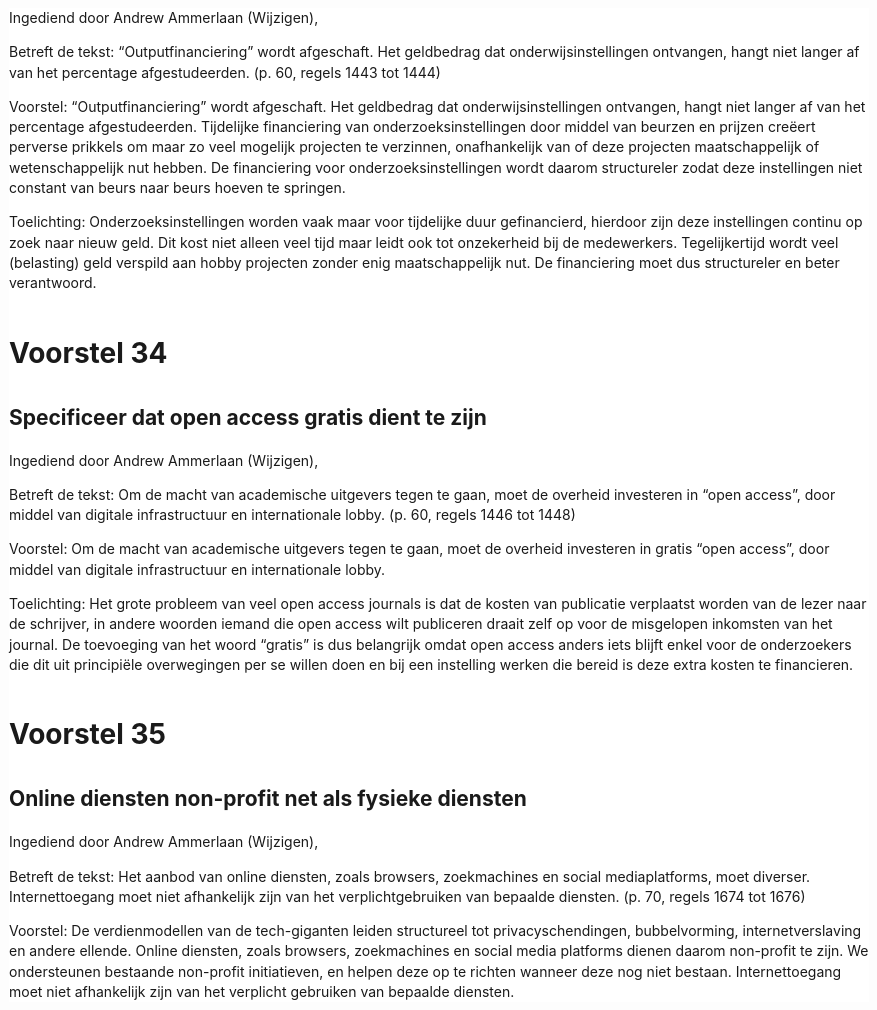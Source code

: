 Ingediend door Andrew Ammerlaan (Wijzigen),

Betreft de tekst: “Outputfinanciering” wordt afgeschaft. Het geldbedrag dat onderwijsinstellingen ontvangen, hangt niet langer af van het percentage afgestudeerden. (p. 60, regels 1443 tot 1444)

Voorstel: “Outputfinanciering” wordt afgeschaft. Het geldbedrag dat onderwijsinstellingen ontvangen, hangt niet langer af van het percentage afgestudeerden. Tijdelijke financiering van onderzoeksinstellingen door middel van beurzen en prijzen creëert perverse prikkels om maar zo veel mogelijk projecten te verzinnen, onafhankelijk van of deze projecten maatschappelijk of wetenschappelijk nut hebben. De financiering voor onderzoeksinstellingen wordt daarom structureler zodat deze instellingen niet constant van beurs naar beurs hoeven te springen.

Toelichting: Onderzoeksinstellingen worden vaak maar voor tijdelijke duur gefinancierd, hierdoor zijn deze instellingen continu op zoek naar nieuw geld. Dit kost niet alleen veel tijd maar leidt ook tot onzekerheid bij de medewerkers. Tegelijkertijd wordt veel (belasting) geld verspild aan hobby projecten zonder enig maatschappelijk nut. De financiering moet dus structureler en beter verantwoord.

		

# Voorstel 34 

## Specificeer dat open access gratis dient te zijn

Ingediend door Andrew Ammerlaan (Wijzigen),

Betreft de tekst: Om de macht van academische uitgevers tegen te gaan, moet de overheid investeren in “open access”, door middel van digitale infrastructuur en internationale lobby. (p. 60, regels 1446 tot 1448)

Voorstel: Om de macht van academische uitgevers tegen te gaan, moet de overheid investeren in gratis “open access”, door middel van digitale infrastructuur en internationale lobby.

Toelichting: Het grote probleem van veel open access journals is dat de kosten van publicatie verplaatst worden van de lezer naar de schrijver, in andere woorden iemand die open access wilt publiceren draait zelf op voor de misgelopen inkomsten van het journal. De toevoeging van het woord “gratis” is dus belangrijk omdat open access anders iets blijft enkel voor de onderzoekers die dit uit principiële overwegingen per se willen doen en bij een instelling werken die bereid is deze extra kosten te financieren.

		

# Voorstel 35 

## Online diensten non-profit net als fysieke diensten

Ingediend door Andrew Ammerlaan (Wijzigen),

Betreft de tekst: Het aanbod van online diensten, zoals browsers, zoekmachines en social mediaplatforms, moet diverser. Internettoegang moet niet afhankelijk zijn van het verplichtgebruiken van bepaalde diensten. (p. 70, regels 1674 tot 1676)

Voorstel: De verdienmodellen van de tech-giganten leiden structureel tot privacyschendingen, bubbelvorming, internetverslaving en andere ellende. Online diensten, zoals browsers, zoekmachines en social media platforms dienen daarom non-profit te zijn. We ondersteunen bestaande non-profit initiatieven, en helpen deze op te richten wanneer deze nog niet bestaan. Internettoegang moet niet afhankelijk zijn van het verplicht gebruiken van bepaalde diensten.
